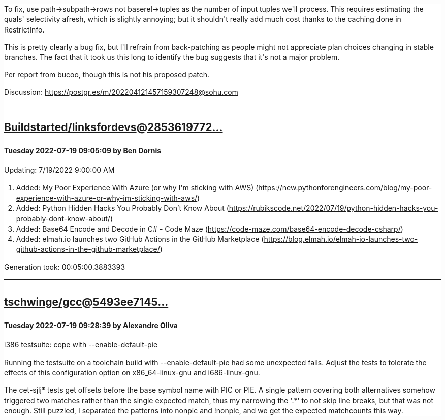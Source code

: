 To fix, use path->subpath->rows not baserel->tuples as the number
of input tuples we'll process.  This requires estimating the quals'
selectivity afresh, which is slightly annoying; but it shouldn't
really add much cost thanks to the caching done in RestrictInfo.

This is pretty clearly a bug fix, but I'll refrain from back-patching
as people might not appreciate plan choices changing in stable branches.
The fact that it took us this long to identify the bug suggests that
it's not a major problem.

Per report from bucoo, though this is not his proposed patch.

Discussion: https://postgr.es/m/202204121457159307248@sohu.com

---
## [Buildstarted/linksfordevs](https://github.com/Buildstarted/linksfordevs)@[2853619772...](https://github.com/Buildstarted/linksfordevs/commit/2853619772747c833c46653cb8060a19f5027a61)
#### Tuesday 2022-07-19 09:05:09 by Ben Dornis

Updating: 7/19/2022 9:00:00 AM

 1. Added: My Poor Experience With Azure (or why I'm sticking with AWS)
    (https://new.pythonforengineers.com/blog/my-poor-experience-with-azure-or-why-im-sticking-with-aws/)
 2. Added: Python Hidden Hacks You Probably Don’t Know About
    (https://rubikscode.net/2022/07/19/python-hidden-hacks-you-probably-dont-know-about/)
 3. Added: Base64 Encode and Decode in C# - Code Maze
    (https://code-maze.com/base64-encode-decode-csharp/)
 4. Added: elmah.io launches two GitHub Actions in the GitHub Marketplace
    (https://blog.elmah.io/elmah-io-launches-two-github-actions-in-the-github-marketplace/)

Generation took: 00:05:00.3883393

---
## [tschwinge/gcc](https://github.com/tschwinge/gcc)@[5493ee7145...](https://github.com/tschwinge/gcc/commit/5493ee7145a05dc32bc6d802da2f8237293012d3)
#### Tuesday 2022-07-19 09:28:39 by Alexandre Oliva

i386 testsuite: cope with --enable-default-pie

Running the testsuite on a toolchain build with --enable-default-pie
had some unexpected fails.  Adjust the tests to tolerate the effects
of this configuration option on x86_64-linux-gnu and i686-linux-gnu.

The cet-sjlj* tests get offsets before the base symbol name with PIC
or PIE.  A single pattern covering both alternatives somehow triggered
two matches rather than the single expected match, thus my narrowing
the '.*' to not skip line breaks, but that was not enough.  Still
puzzled, I separated the patterns into nonpic and !nonpic, and we get
the expected matchcounts this way.

